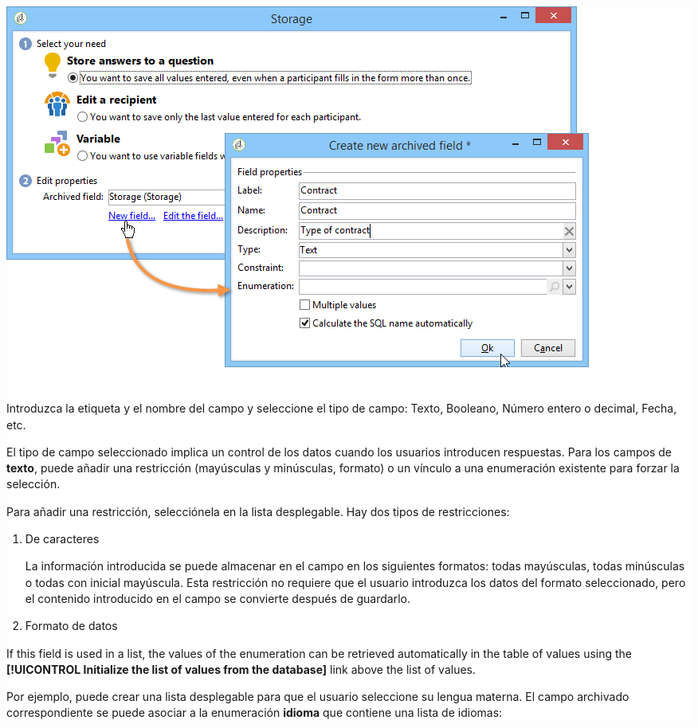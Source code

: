 ![](assets/s_ncs_admin_survey_new_space.png)

Introduzca la etiqueta y el nombre del campo y seleccione el tipo de campo: Texto, Booleano, Número entero o decimal, Fecha, etc.

El tipo de campo seleccionado implica un control de los datos cuando los usuarios introducen respuestas. Para los campos de **texto**, puede añadir una restricción (mayúsculas y minúsculas, formato) o un vínculo a una enumeración existente para forzar la selección.

Para añadir una restricción, selecciónela en la lista desplegable. Hay dos tipos de restricciones:

1. De caracteres

   La información introducida se puede almacenar en el campo en los siguientes formatos: todas mayúsculas, todas minúsculas o todas con inicial mayúscula. Esta restricción no requiere que el usuario introduzca los datos del formato seleccionado, pero el contenido introducido en el campo se convierte después de guardarlo.

1. Formato de datos

If this field is used in a list, the values of the enumeration can be retrieved automatically in the table of values using the **[!UICONTROL Initialize the list of values from the database]** link above the list of values.

Por ejemplo, puede crear una lista desplegable para que el usuario seleccione su lengua materna. El campo archivado correspondiente se puede asociar a la enumeración **idioma** que contiene una lista de idiomas:

